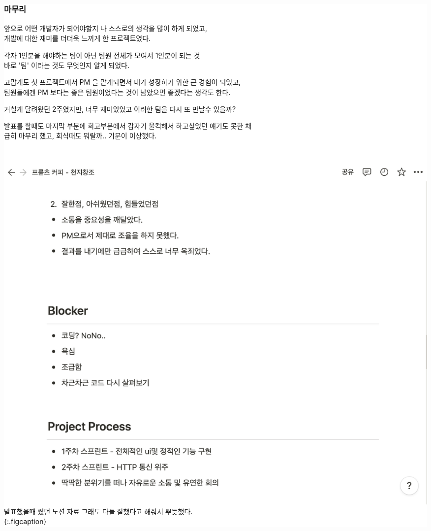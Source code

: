 ### 마무리

앞으로 어떤 개발자가 되어야할지 나 스스로의 생각을 많이 하게 되었고,  
개발에 대한 재미를 더더욱 느끼게 한 프로젝트였다.

각자 1인분을 해야하는 팀이 아닌 팀원 전체가 모여서 1인분이 되는 것  
바로 '팀' 이라는 것도 무엇인지 알게 되었다.

고맙게도 첫 프로젝트에서 PM 을 맡게되면서 내가 성장하기 위한 큰 경험이 되었고,  
팀원들에겐 PM 보다는 좋은 팀원이었다는 것이 남았으면 좋겠다는 생각도 한다.

거칠게 달려왔던 2주였지만, 너무 재미있었고 이러한 팀을 다시 또 만날수 있을까?

발표를 할때도 마지막 부분에 회고부분에서 갑자기 울컥해서 하고싶었던 얘기도 못한 채  
급히 마무리 했고, 회식때도 뭐랄까.. 기분이 이상했다.

<br/>

![presentaion](/assets/img/life/2022-04-09-life/2022-04-09-presentation.png)
발표했을때 썼던 노션 자료 그래도 다들 잘했다고 해줘서 뿌듯했다.  
{:.figcaption}
